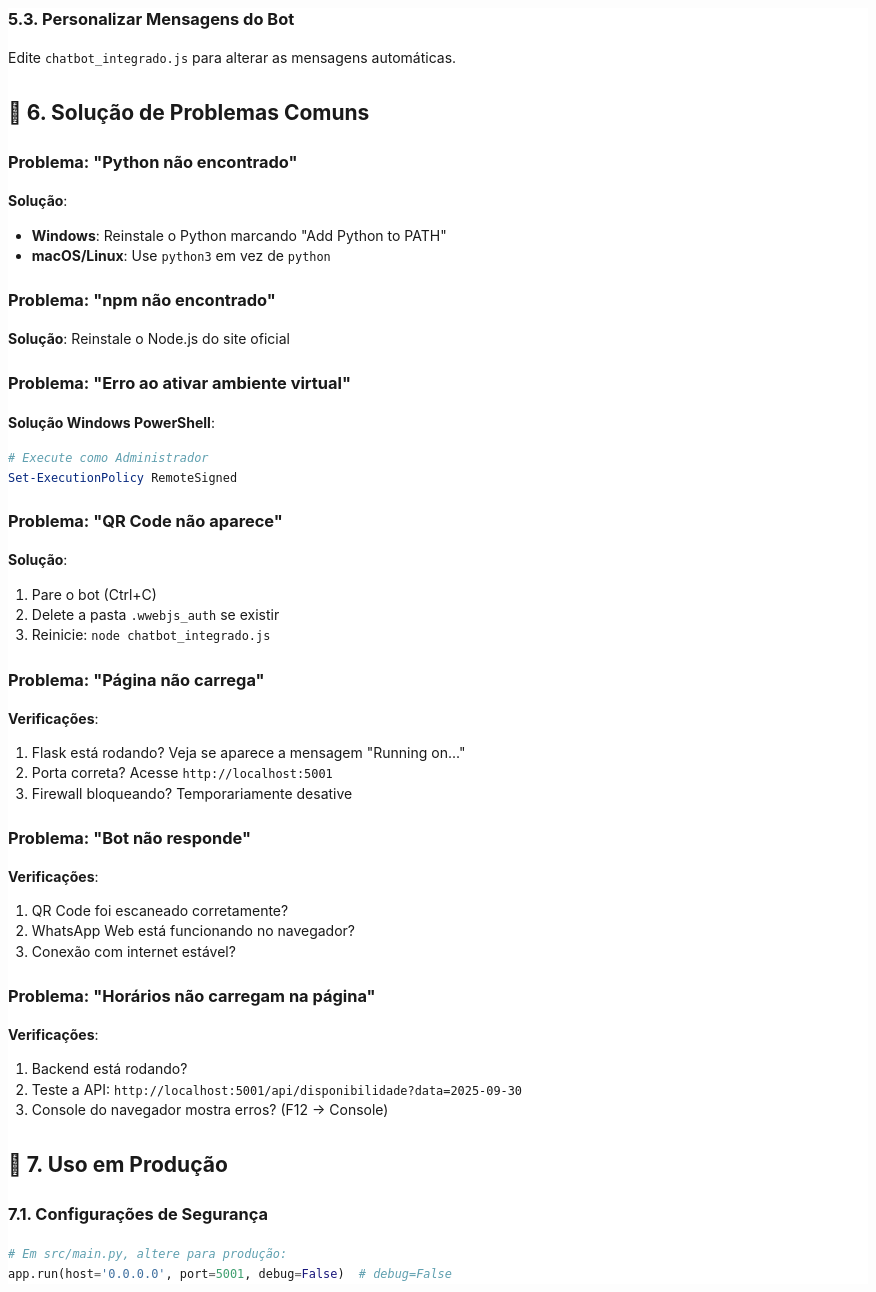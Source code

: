 ### 5.3. Personalizar Mensagens do Bot
Edite `chatbot_integrado.js` para alterar as mensagens automáticas.

## 🚨 6. Solução de Problemas Comuns

### Problema: "Python não encontrado"
**Solução**:
- **Windows**: Reinstale o Python marcando "Add Python to PATH"
- **macOS/Linux**: Use `python3` em vez de `python`

### Problema: "npm não encontrado"
**Solução**: Reinstale o Node.js do site oficial

### Problema: "Erro ao ativar ambiente virtual"
**Solução Windows PowerShell**:
```powershell
# Execute como Administrador
Set-ExecutionPolicy RemoteSigned
```

### Problema: "QR Code não aparece"
**Solução**:
1. Pare o bot (Ctrl+C)
2. Delete a pasta `.wwebjs_auth` se existir
3. Reinicie: `node chatbot_integrado.js`

### Problema: "Página não carrega"
**Verificações**:
1. Flask está rodando? Veja se aparece a mensagem "Running on..."
2. Porta correta? Acesse `http://localhost:5001`
3. Firewall bloqueando? Temporariamente desative

### Problema: "Bot não responde"
**Verificações**:
1. QR Code foi escaneado corretamente?
2. WhatsApp Web está funcionando no navegador?
3. Conexão com internet estável?

### Problema: "Horários não carregam na página"
**Verificações**:
1. Backend está rodando?
2. Teste a API: `http://localhost:5001/api/disponibilidade?data=2025-09-30`
3. Console do navegador mostra erros? (F12 → Console)

## 📱 7. Uso em Produção

### 7.1. Configurações de Segurança
```python
# Em src/main.py, altere para produção:
app.run(host='0.0.0.0', port=5001, debug=False)  # debug=False
```
